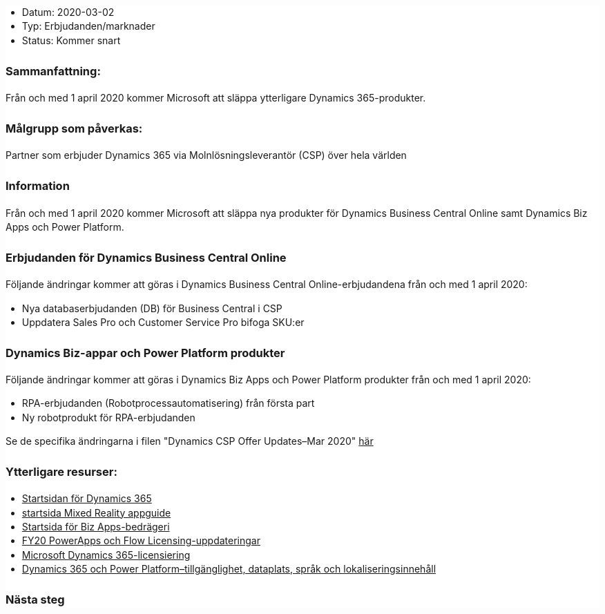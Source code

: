 - Datum: 2020-03-02
- Typ: Erbjudanden/marknader
- Status: Kommer snart

### <a name="summary"></a>Sammanfattning:

Från och med 1 april 2020 kommer Microsoft att släppa ytterligare Dynamics 365-produkter.

### <a name="impacted-audience"></a>Målgrupp som påverkas:

Partner som erbjuder Dynamics 365 via Molnlösningsleverantör (CSP) över hela världen

### <a name="details"></a>Information

Från och med 1 april 2020 kommer Microsoft att släppa nya produkter för Dynamics Business Central Online samt Dynamics Biz Apps och Power Platform.

### <a name="dynamics-business-central-online-offers"></a>Erbjudanden för Dynamics Business Central Online
Följande ändringar kommer att göras i Dynamics Business Central Online-erbjudandena från och med 1 april 2020:

- Nya databaserbjudanden (DB) för Business Central i CSP
- Uppdatera Sales Pro och Customer Service Pro bifoga SKU:er

### <a name="dynamics-biz-apps-and-power-platform-products"></a>Dynamics Biz-appar och Power Platform produkter

Följande ändringar kommer att göras i Dynamics Biz Apps och Power Platform produkter från och med 1 april 2020:

- RPA-erbjudanden (Robotprocessautomatisering) från första part
- Ny robotprodukt för RPA-erbjudanden

Se de specifika ändringarna i filen "Dynamics CSP Offer Updates–Mar 2020" [här](https://partner.microsoft.com/pcv/.)

### <a name="additional-resources"></a>Ytterligare resurser:

- [Startsidan för Dynamics 365](https://dynamics.microsoft.com/)
- [startsida Mixed Reality appguide](https://dynamics.microsoft.com/mixed-reality/guides/)
- [Startsida för Biz Apps-bedrägeri](/dynamics365/fraud-protection/overview)
- [FY20 PowerApps och Flow Licensing-uppdateringar](https://mbs.microsoft.com/partnersource/global/pricing-ordering/licensing-policies/Dyn365PricingandLicensing)
- [Microsoft Dynamics 365-licensiering](https://mbs.microsoft.com/partnersource/northamerica/pricing-ordering/licensing-policies/Dyn365BusinessCentralPricingLicensing)
- [Dynamics 365 och Power Platform–tillgänglighet, dataplats, språk och lokaliseringsinnehåll](https://partner.microsoft.com/resources/collection/Microsoft-Dynamics-365-product-releases-for-November-and-December-2019#/)

### <a name="next-steps"></a>Nästa steg
